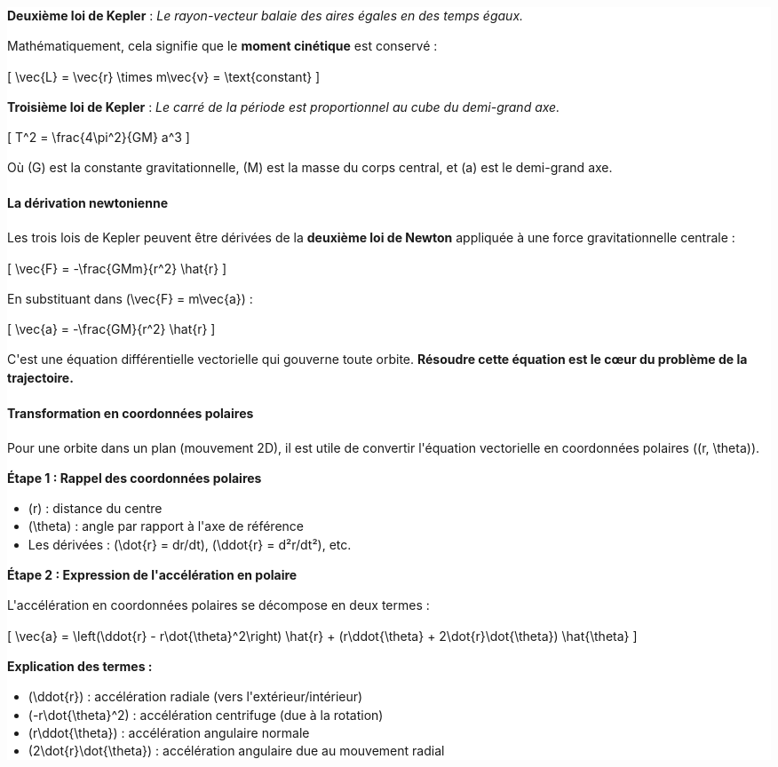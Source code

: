 **Deuxième loi de Kepler** : *Le rayon-vecteur balaie des aires égales en des temps égaux.*

Mathématiquement, cela signifie que le **moment cinétique** est conservé :

\[
\vec{L} = \vec{r} \times m\vec{v} = \text{constant}
\]

**Troisième loi de Kepler** : *Le carré de la période est proportionnel au cube du demi-grand axe.*

\[
T^2 = \frac{4\pi^2}{GM} a^3
\]

Où \(G\) est la constante gravitationnelle, \(M\) est la masse du corps central, et \(a\) est le demi-grand axe.

#### La dérivation newtonienne

Les trois lois de Kepler peuvent être dérivées de la **deuxième loi de Newton** appliquée à une force gravitationnelle centrale :

\[
\vec{F} = -\frac{GMm}{r^2} \hat{r}
\]

En substituant dans \(\vec{F} = m\vec{a}\) :

\[
\vec{a} = -\frac{GM}{r^2} \hat{r}
\]

C'est une équation différentielle vectorielle qui gouverne toute orbite. **Résoudre cette équation est le cœur du problème de la trajectoire.**

#### Transformation en coordonnées polaires

Pour une orbite dans un plan (mouvement 2D), il est utile de convertir l'équation vectorielle en coordonnées polaires \((r, \theta)\).

**Étape 1 : Rappel des coordonnées polaires**
- \(r\) : distance du centre
- \(\theta\) : angle par rapport à l'axe de référence
- Les dérivées : \(\dot{r} = dr/dt\), \(\ddot{r} = d²r/dt²\), etc.

**Étape 2 : Expression de l'accélération en polaire**

L'accélération en coordonnées polaires se décompose en deux termes :

\[
\vec{a} = \left(\ddot{r} - r\dot{\theta}^2\right) \hat{r} + (r\ddot{\theta} + 2\dot{r}\dot{\theta}) \hat{\theta}
\]

**Explication des termes :**
- \(\ddot{r}\) : accélération radiale (vers l'extérieur/intérieur)
- \(-r\dot{\theta}^2\) : accélération centrifuge (due à la rotation)
- \(r\ddot{\theta}\) : accélération angulaire normale
- \(2\dot{r}\dot{\theta}\) : accélération angulaire due au mouvement radial
